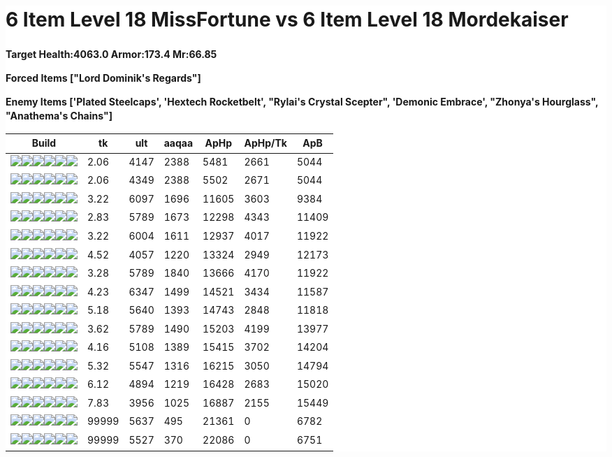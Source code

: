 










































# 6 Item Level 18 MissFortune vs 6 Item Level 18 Mordekaiser

**Target Health:4063.0 Armor:173.4 Mr:66.85**


**Forced Items ["Lord Dominik's Regards"]**


**Enemy Items ['Plated Steelcaps', 'Hextech Rocketbelt', "Rylai's Crystal Scepter", 'Demonic Embrace', "Zhonya's Hourglass", "Anathema's Chains"]**




Build | tk | ult | aaqaa |ApHp | ApHp/Tk | ApB
-|-|-|-|-|-|-
![](/item/3036.png)![](/item/6672.png)![](/item/3124.png)![](/item/3072.png)![](/item/3085.png)![](/item/3091.png)|2.06|4147|2388|5481|2661|5044
![](/item/3036.png)![](/item/6672.png)![](/item/3124.png)![](/item/3046.png)![](/item/3072.png)![](/item/3091.png)|2.06|4349|2388|5502|2671|5044
![](/item/3139.png)![](/item/3156.png)![](/item/3072.png)![](/item/3036.png)![](/item/6672.png)![](/item/6692.png)|3.22|6097|1696|11605|3603|9384
![](/item/3091.png)![](/item/3156.png)![](/item/6672.png)![](/item/3026.png)![](/item/3036.png)![](/item/3142.png)|2.83|5789|1673|12298|4343|11409
![](/item/3026.png)![](/item/3156.png)![](/item/6672.png)![](/item/3142.png)![](/item/3036.png)![](/item/3139.png)|3.22|6004|1611|12937|4017|11922
![](/item/6035.png)![](/item/6672.png)![](/item/3139.png)![](/item/3036.png)![](/item/3156.png)![](/item/6631.png)|4.52|4057|1220|13324|2949|12173
![](/item/3139.png)![](/item/3156.png)![](/item/3026.png)![](/item/3036.png)![](/item/3153.png)![](/item/3142.png)|3.28|5789|1840|13666|4170|11922
![](/item/3139.png)![](/item/3156.png)![](/item/3072.png)![](/item/3036.png)![](/item/6035.png)![](/item/3142.png)|4.23|6347|1499|14521|3434|11587
![](/item/3139.png)![](/item/3156.png)![](/item/3072.png)![](/item/3036.png)![](/item/6035.png)![](/item/6692.png)|5.18|5640|1393|14743|2848|11818
![](/item/3091.png)![](/item/3026.png)![](/item/3156.png)![](/item/3036.png)![](/item/3139.png)![](/item/3142.png)|3.62|5789|1490|15203|4199|13977
![](/item/3091.png)![](/item/3026.png)![](/item/3156.png)![](/item/3036.png)![](/item/3139.png)![](/item/6692.png)|4.16|5108|1389|15415|3702|14204
![](/item/3139.png)![](/item/3156.png)![](/item/3026.png)![](/item/6035.png)![](/item/3036.png)![](/item/3142.png)|5.32|5547|1316|16215|3050|14794
![](/item/3139.png)![](/item/3156.png)![](/item/3026.png)![](/item/6035.png)![](/item/3036.png)![](/item/6692.png)|6.12|4894|1219|16428|2683|15020
![](/item/3139.png)![](/item/3156.png)![](/item/3026.png)![](/item/6035.png)![](/item/3036.png)![](/item/6631.png)|7.83|3956|1025|16887|2155|15449
![](/item/3156.png)![](/item/3072.png)![](/item/3036.png)![](/item/3153.png)![](/item/6691.png)![](/item/3095.png)|99999|5637|495|21361|0|6782
![](/item/3156.png)![](/item/3072.png)![](/item/3036.png)![](/item/3153.png)![](/item/6691.png)![](/item/3087.png)|99999|5527|370|22086|0|6751